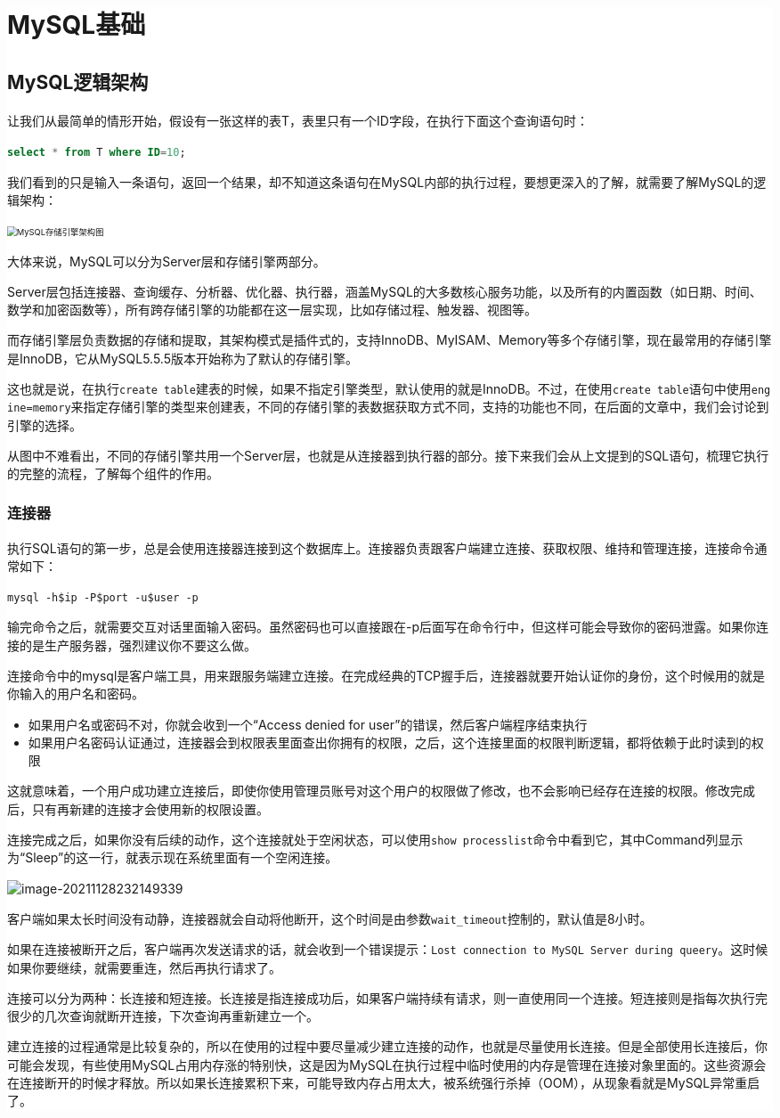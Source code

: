 # MySQL基础

## MySQL逻辑架构

让我们从最简单的情形开始，假设有一张这样的表T，表里只有一个ID字段，在执行下面这个查询语句时：

```sql
select * from T where ID=10;
```

我们看到的只是输入一条语句，返回一个结果，却不知道这条语句在MySQL内部的执行过程，要想更深入的了解，就需要了解MySQL的逻辑架构：

<img src="https://blog-1304855543.cos.ap-guangzhou.myqcloud.com/blog/img/20211128225619.png" alt="MySQL存储引擎架构图" style="zoom: 67%;" />

大体来说，MySQL可以分为Server层和存储引擎两部分。

Server层包括连接器、查询缓存、分析器、优化器、执行器，涵盖MySQL的大多数核心服务功能，以及所有的内置函数（如日期、时间、数学和加密函数等），所有跨存储引擎的功能都在这一层实现，比如存储过程、触发器、视图等。

而存储引擎层负责数据的存储和提取，其架构模式是插件式的，支持InnoDB、MyISAM、Memory等多个存储引擎，现在最常用的存储引擎是InnoDB，它从MySQL5.5.5版本开始称为了默认的存储引擎。

这也就是说，在执行`create table`建表的时候，如果不指定引擎类型，默认使用的就是InnoDB。不过，在使用`create table`语句中使用`engine=memory`来指定存储引擎的类型来创建表，不同的存储引擎的表数据获取方式不同，支持的功能也不同，在后面的文章中，我们会讨论到引擎的选择。

从图中不难看出，不同的存储引擎共用一个Server层，也就是从连接器到执行器的部分。接下来我们会从上文提到的SQL语句，梳理它执行的完整的流程，了解每个组件的作用。

### 连接器

执行SQL语句的第一步，总是会使用连接器连接到这个数据库上。连接器负责跟客户端建立连接、获取权限、维持和管理连接，连接命令通常如下：

```shell
mysql -h$ip -P$port -u$user -p
```

输完命令之后，就需要交互对话里面输入密码。虽然密码也可以直接跟在-p后面写在命令行中，但这样可能会导致你的密码泄露。如果你连接的是生产服务器，强烈建议你不要这么做。

连接命令中的mysql是客户端工具，用来跟服务端建立连接。在完成经典的TCP握手后，连接器就要开始认证你的身份，这个时候用的就是你输入的用户名和密码。

- 如果用户名或密码不对，你就会收到一个“Access denied for user”的错误，然后客户端程序结束执行
- 如果用户名密码认证通过，连接器会到权限表里面查出你拥有的权限，之后，这个连接里面的权限判断逻辑，都将依赖于此时读到的权限

这就意味着，一个用户成功建立连接后，即使你使用管理员账号对这个用户的权限做了修改，也不会影响已经存在连接的权限。修改完成后，只有再新建的连接才会使用新的权限设置。

连接完成之后，如果你没有后续的动作，这个连接就处于空闲状态，可以使用`show processlist`命令中看到它，其中Command列显示为“Sleep”的这一行，就表示现在系统里面有一个空闲连接。

![image-20211128232149339](https://blog-1304855543.cos.ap-guangzhou.myqcloud.com/blog/img/20211128232149.png)

客户端如果太长时间没有动静，连接器就会自动将他断开，这个时间是由参数`wait_timeout`控制的，默认值是8小时。

如果在连接被断开之后，客户端再次发送请求的话，就会收到一个错误提示：`Lost connection to MySQL Server during queery`。这时候如果你要继续，就需要重连，然后再执行请求了。

连接可以分为两种：长连接和短连接。长连接是指连接成功后，如果客户端持续有请求，则一直使用同一个连接。短连接则是指每次执行完很少的几次查询就断开连接，下次查询再重新建立一个。

建立连接的过程通常是比较复杂的，所以在使用的过程中要尽量减少建立连接的动作，也就是尽量使用长连接。但是全部使用长连接后，你可能会发现，有些使用MySQL占用内存涨的特别快，这是因为MySQL在执行过程中临时使用的内存是管理在连接对象里面的。这些资源会在连接断开的时候才释放。所以如果长连接累积下来，可能导致内存占用太大，被系统强行杀掉（OOM），从现象看就是MySQL异常重启了。
